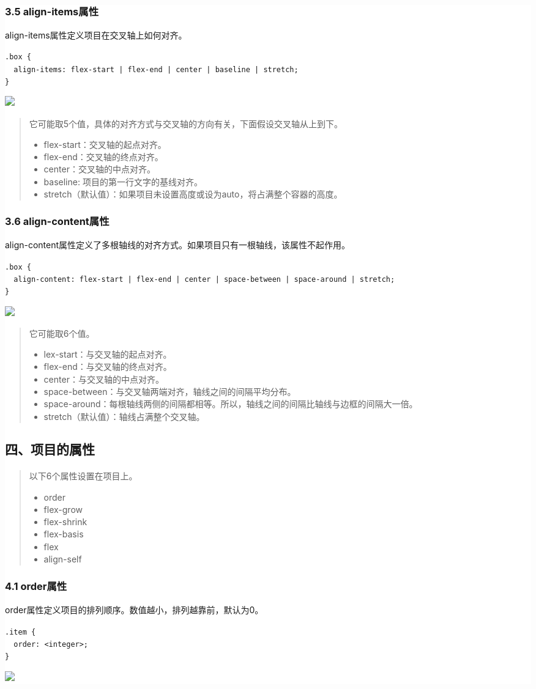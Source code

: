### 3.5  align-items属性
align-items属性定义项目在交叉轴上如何对齐。

	.box {
	  align-items: flex-start | flex-end | center | baseline | stretch;
	}
![](https://images.cnblogs.com/cnblogs_com/adongyo/1643144/o_200207025833bg2015071011.png)

>它可能取5个值，具体的对齐方式与交叉轴的方向有关，下面假设交叉轴从上到下。
>
> + flex-start：交叉轴的起点对齐。
> + flex-end：交叉轴的终点对齐。
> + center：交叉轴的中点对齐。
> + baseline: 项目的第一行文字的基线对齐。
> + stretch（默认值）：如果项目未设置高度或设为auto，将占满整个容器的高度。

### 3.6 align-content属性
align-content属性定义了多根轴线的对齐方式。如果项目只有一根轴线，该属性不起作用。

	.box {
	  align-content: flex-start | flex-end | center | space-between | space-around | stretch;
	}
![](https://images.cnblogs.com/cnblogs_com/adongyo/1643144/o_200207025837bg2015071012.png)

>它可能取6个值。
>
> + lex-start：与交叉轴的起点对齐。
> + flex-end：与交叉轴的终点对齐。
> + center：与交叉轴的中点对齐。
> + space-between：与交叉轴两端对齐，轴线之间的间隔平均分布。
> + space-around：每根轴线两侧的间隔都相等。所以，轴线之间的间隔比轴线与边框的间隔大一倍。
> + stretch（默认值）：轴线占满整个交叉轴。

## 四、项目的属性

>以下6个属性设置在项目上。
>
> + order
> + flex-grow
> + flex-shrink
> + flex-basis
> + flex
> + align-self

### 4.1 order属性
order属性定义项目的排列顺序。数值越小，排列越靠前，默认为0。

	.item {
	  order: <integer>;
	}
![](https://images.cnblogs.com/cnblogs_com/adongyo/1643144/o_200207025840bg2015071013.png)
